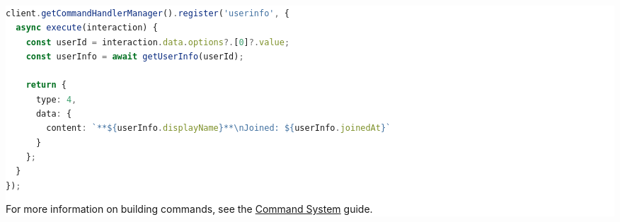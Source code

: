 ```typescript
client.getCommandHandlerManager().register('userinfo', {
  async execute(interaction) {
    const userId = interaction.data.options?.[0]?.value;
    const userInfo = await getUserInfo(userId);
    
    return {
      type: 4,
      data: {
        content: `**${userInfo.displayName}**\nJoined: ${userInfo.joinedAt}`
      }
    };
  }
});
```

For more information on building commands, see the [Command System](https://github.com/waforix/mocha/wiki/Command-System) guide.

